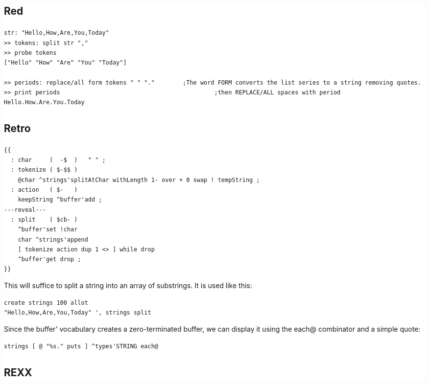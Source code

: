 

## Red


```Red
str: "Hello,How,Are,You,Today"
>> tokens: split str ","
>> probe tokens
["Hello" "How" "Are" "You" "Today"]

>> periods: replace/all form tokens " " "."        ;The word FORM converts the list series to a string removing quotes. 
>> print periods                                            ;then REPLACE/ALL spaces with period
Hello.How.Are.You.Today
```



## Retro


```Retro
{{
  : char     (  -$  )   " " ;
  : tokenize ( $-$$ )
    @char ^strings'splitAtChar withLength 1- over + 0 swap ! tempString ;
  : action   ( $-   )
    keepString ^buffer'add ;
---reveal---
  : split    ( $cb- )
    ^buffer'set !char
    char ^strings'append
    [ tokenize action dup 1 <> ] while drop
    ^buffer'get drop ;
}}
```


This will suffice to split a string into an array of substrings. It is used like this:


```Retro
create strings 100 allot
"Hello,How,Are,You,Today" ', strings split
```


Since the buffer' vocabulary creates a zero-terminated buffer, we can display it using the each@ combinator and a simple quote:


```Retro
strings [ @ "%s." puts ] ^types'STRING each@
```



## REXX
